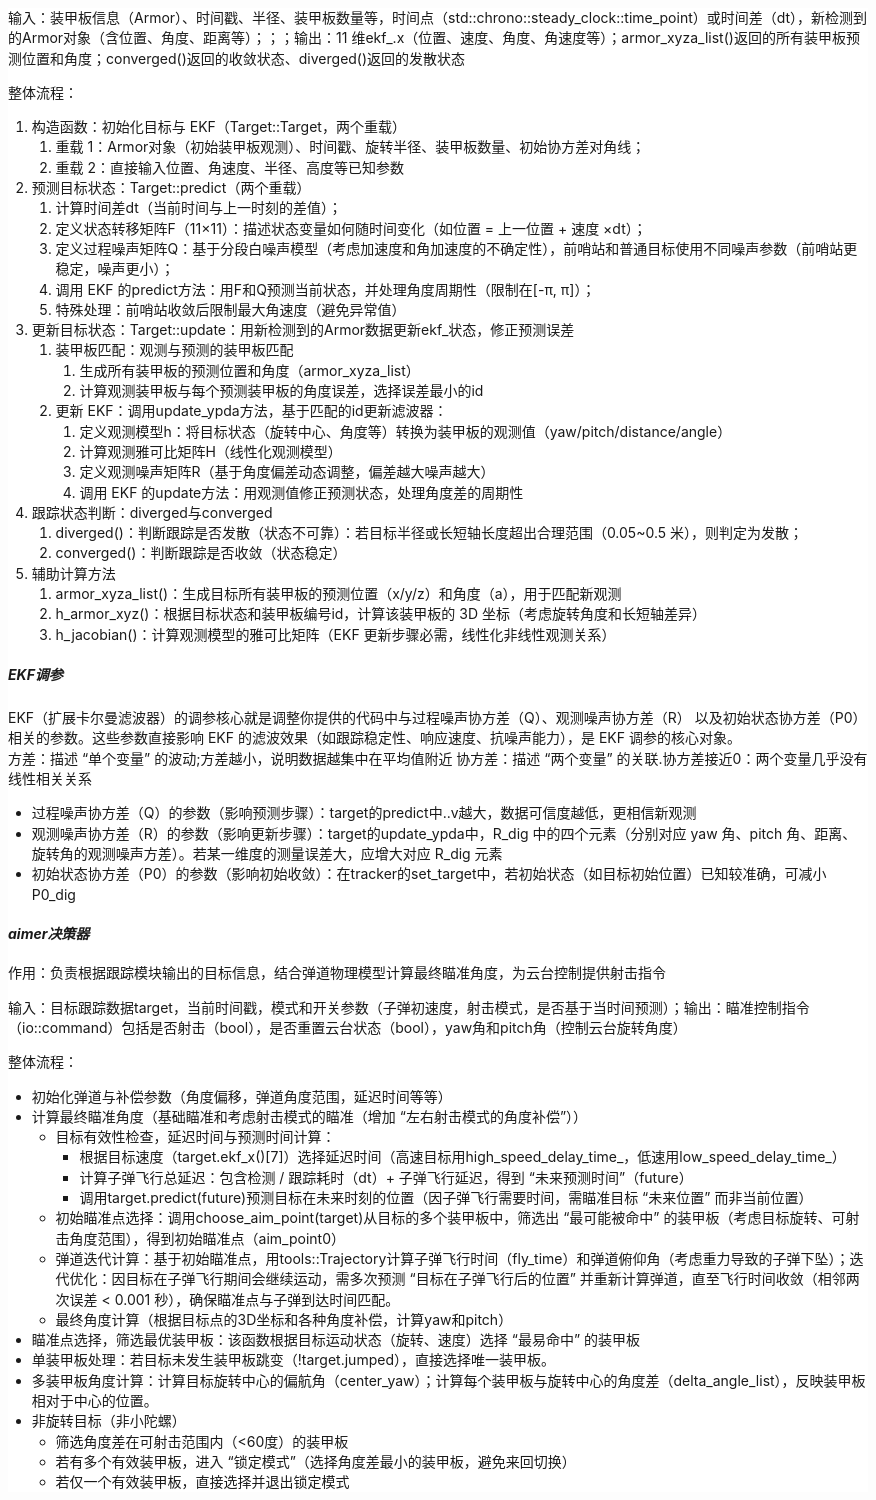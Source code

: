 输入：装甲板信息（Armor）、时间戳、半径、装甲板数量等，时间点（std::chrono::steady_clock::time_point）或时间差（dt），新检测到的Armor对象（含位置、角度、距离等）；；；输出：11 维ekf_.x（位置、速度、角度、角速度等）；armor_xyza_list()返回的所有装甲板预测位置和角度；converged()返回的收敛状态、diverged()返回的发散状态

整体流程：
1. 构造函数：初始化目标与 EKF（Target::Target，两个重载）
   1.  重载 1：Armor对象（初始装甲板观测）、时间戳、旋转半径、装甲板数量、初始协方差对角线；
   2.  重载 2：直接输入位置、角速度、半径、高度等已知参数
2.  预测目标状态：Target::predict（两个重载）
    1. 计算时间差dt（当前时间与上一时刻的差值）；
    2. 定义状态转移矩阵F（11×11）：描述状态变量如何随时间变化（如位置 = 上一位置 + 速度 ×dt）；
    3. 定义过程噪声矩阵Q：基于分段白噪声模型（考虑加速度和角加速度的不确定性），前哨站和普通目标使用不同噪声参数（前哨站更稳定，噪声更小）；
    4. 调用 EKF 的predict方法：用F和Q预测当前状态，并处理角度周期性（限制在[-π, π]）；
    5. 特殊处理：前哨站收敛后限制最大角速度（避免异常值）
3. 更新目标状态：Target::update：用新检测到的Armor数据更新ekf_状态，修正预测误差
   1. 装甲板匹配：观测与预测的装甲板匹配
      1. 生成所有装甲板的预测位置和角度（armor_xyza_list）
      2. 计算观测装甲板与每个预测装甲板的角度误差，选择误差最小的id
   2. 更新 EKF：调用update_ypda方法，基于匹配的id更新滤波器：
      1. 定义观测模型h：将目标状态（旋转中心、角度等）转换为装甲板的观测值（yaw/pitch/distance/angle）
      2. 计算观测雅可比矩阵H（线性化观测模型）
      3. 定义观测噪声矩阵R（基于角度偏差动态调整，偏差越大噪声越大）
      4. 调用 EKF 的update方法：用观测值修正预测状态，处理角度差的周期性
4. 跟踪状态判断：diverged与converged
   1. diverged()：判断跟踪是否发散（状态不可靠）：若目标半径或长短轴长度超出合理范围（0.05~0.5 米），则判定为发散；
   2. converged()：判断跟踪是否收敛（状态稳定）
5. 辅助计算方法
   1.  armor_xyza_list()：生成目标所有装甲板的预测位置（x/y/z）和角度（a），用于匹配新观测
   2.  h_armor_xyz()：根据目标状态和装甲板编号id，计算该装甲板的 3D 坐标（考虑旋转角度和长短轴差异）
   3.  h_jacobian()：计算观测模型的雅可比矩阵（EKF 更新步骤必需，线性化非线性观测关系）
##### EKF调参
EKF（扩展卡尔曼滤波器）的调参核心就是调整你提供的代码中与过程噪声协方差（Q）、观测噪声协方差（R） 以及初始状态协方差（P0） 相关的参数。这些参数直接影响 EKF 的滤波效果（如跟踪稳定性、响应速度、抗噪声能力），是 EKF 调参的核心对象。  
方差：描述 “单个变量” 的波动;方差越小，说明数据越集中在平均值附近
协方差：描述 “两个变量” 的关联.协方差接近0：两个变量几乎没有线性相关关系
- 过程噪声协方差（Q）的参数（影响预测步骤）：target的predict中..v越大，数据可信度越低，更相信新观测
- 观测噪声协方差（R）的参数（影响更新步骤）：target的update_ypda中，R_dig 中的四个元素（分别对应 yaw 角、pitch 角、距离、旋转角的观测噪声方差）。若某一维度的测量误差大，应增大对应 R_dig 元素
- 初始状态协方差（P0）的参数（影响初始收敛）：在tracker的set_target中，若初始状态（如目标初始位置）已知较准确，可减小 P0_dig
#### *****aimer决策器*****
作用：负责根据跟踪模块输出的目标信息，结合弹道物理模型计算最终瞄准角度，为云台控制提供射击指令

输入：目标跟踪数据target，当前时间戳，模式和开关参数（子弹初速度，射击模式，是否基于当时间预测）；输出：瞄准控制指令（io::command）包括是否射击（bool），是否重置云台状态（bool），yaw角和pitch角（控制云台旋转角度）

整体流程：
- 初始化弹道与补偿参数（角度偏移，弹道角度范围，延迟时间等等）
- 计算最终瞄准角度（基础瞄准和考虑射击模式的瞄准（增加 “左右射击模式的角度补偿”））
  - 目标有效性检查，延迟时间与预测时间计算：
    - 根据目标速度（target.ekf_x()[7]）选择延迟时间（高速目标用high_speed_delay_time_，低速用low_speed_delay_time_）
    - 计算子弹飞行总延迟：包含检测 / 跟踪耗时（dt）+ 子弹飞行延迟，得到 “未来预测时间”（future）
    - 调用target.predict(future)预测目标在未来时刻的位置（因子弹飞行需要时间，需瞄准目标 “未来位置” 而非当前位置）
  - 初始瞄准点选择：调用choose_aim_point(target)从目标的多个装甲板中，筛选出 “最可能被命中” 的装甲板（考虑目标旋转、可射击角度范围），得到初始瞄准点（aim_point0）
  - 弹道迭代计算：基于初始瞄准点，用tools::Trajectory计算子弹飞行时间（fly_time）和弹道俯仰角（考虑重力导致的子弹下坠）；迭代优化：因目标在子弹飞行期间会继续运动，需多次预测 “目标在子弹飞行后的位置” 并重新计算弹道，直至飞行时间收敛（相邻两次误差 < 0.001 秒），确保瞄准点与子弹到达时间匹配。
  - 最终角度计算（根据目标点的3D坐标和各种角度补偿，计算yaw和pitch）
-  瞄准点选择，筛选最优装甲板：该函数根据目标运动状态（旋转、速度）选择 “最易命中” 的装甲板
  - 单装甲板处理：若目标未发生装甲板跳变（!target.jumped），直接选择唯一装甲板。
  - 多装甲板角度计算：计算目标旋转中心的偏航角（center_yaw）；计算每个装甲板与旋转中心的角度差（delta_angle_list），反映装甲板相对于中心的位置。
  - 非旋转目标（非小陀螺）
    - 筛选角度差在可射击范围内（<60度）的装甲板
    - 若有多个有效装甲板，进入 “锁定模式”（选择角度差最小的装甲板，避免来回切换）
    - 若仅一个有效装甲板，直接选择并退出锁定模式